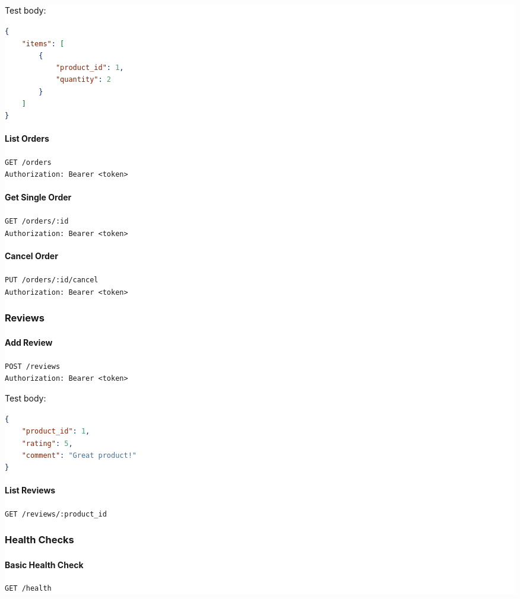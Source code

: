 Test body:
```json
{
    "items": [
        {
            "product_id": 1,
            "quantity": 2
        }
    ]
}
```

#### List Orders
```http
GET /orders
Authorization: Bearer <token>
```

#### Get Single Order
```http
GET /orders/:id
Authorization: Bearer <token>
```

#### Cancel Order
```http
PUT /orders/:id/cancel
Authorization: Bearer <token>
```

### Reviews

#### Add Review
```http
POST /reviews
Authorization: Bearer <token>
```

Test body:
```json
{
    "product_id": 1,
    "rating": 5,
    "comment": "Great product!"
}
```

#### List Reviews
```http
GET /reviews/:product_id
```

### Health Checks

#### Basic Health Check
```http
GET /health
```
